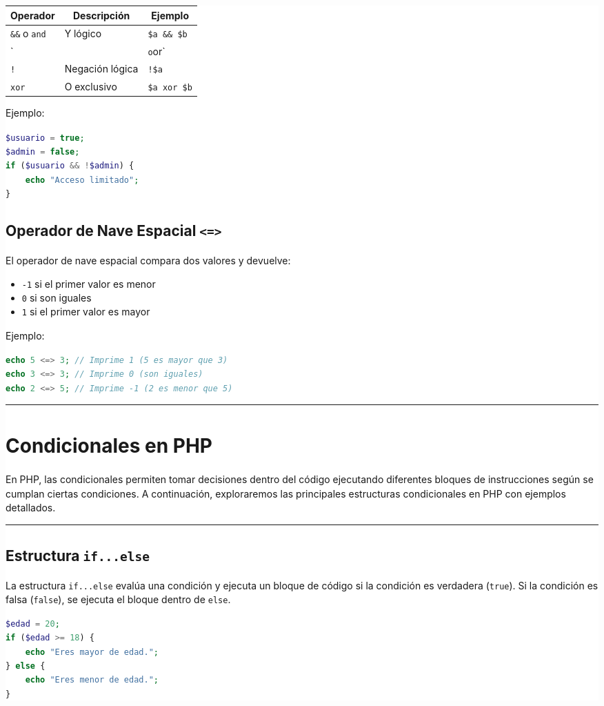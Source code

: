 |Operador|Descripción|Ejemplo|
|---|---|---|
|`&&` o `and`|Y lógico|`$a && $b`|
|`||`o`or`|
|`!`|Negación lógica|`!$a`|
|`xor`|O exclusivo|`$a xor $b`|

Ejemplo:

```php
$usuario = true;
$admin = false;
if ($usuario && !$admin) {
    echo "Acceso limitado";
}
```

## Operador de Nave Espacial `<=>`

El operador de nave espacial compara dos valores y devuelve:

- `-1` si el primer valor es menor
- `0` si son iguales
- `1` si el primer valor es mayor

Ejemplo:

```php
echo 5 <=> 3; // Imprime 1 (5 es mayor que 3)
echo 3 <=> 3; // Imprime 0 (son iguales)
echo 2 <=> 5; // Imprime -1 (2 es menor que 5)
```


---
# Condicionales en PHP

En PHP, las condicionales permiten tomar decisiones dentro del código ejecutando diferentes bloques de instrucciones según se cumplan ciertas condiciones. A continuación, exploraremos las principales estructuras condicionales en PHP con ejemplos detallados.

---

## Estructura `if...else`

La estructura `if...else` evalúa una condición y ejecuta un bloque de código si la condición es verdadera (`true`). Si la condición es falsa (`false`), se ejecuta el bloque dentro de `else`.

```php
$edad = 20;
if ($edad >= 18) {
    echo "Eres mayor de edad.";
} else {
    echo "Eres menor de edad.";
}
```
